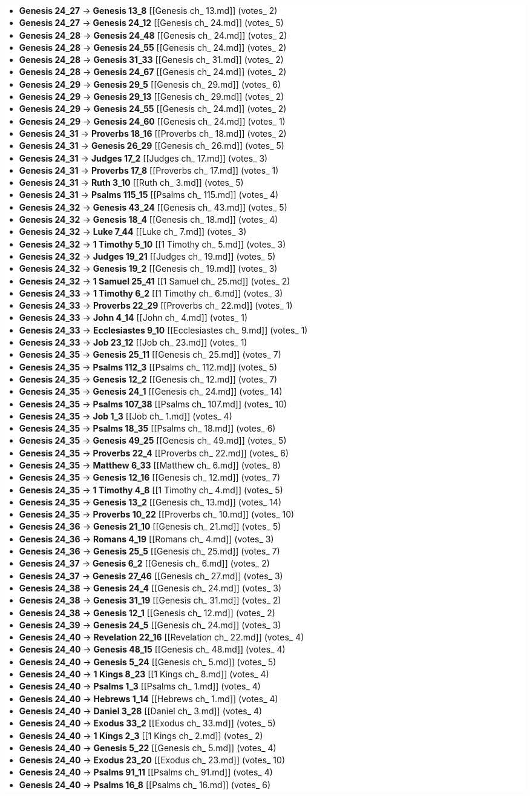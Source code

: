 - **Genesis 24_27** → **Genesis 13_8** [[Genesis ch_ 13.md]] (votes_ 2)
- **Genesis 24_27** → **Genesis 24_12** [[Genesis ch_ 24.md]] (votes_ 5)
- **Genesis 24_28** → **Genesis 24_48** [[Genesis ch_ 24.md]] (votes_ 2)
- **Genesis 24_28** → **Genesis 24_55** [[Genesis ch_ 24.md]] (votes_ 2)
- **Genesis 24_28** → **Genesis 31_33** [[Genesis ch_ 31.md]] (votes_ 2)
- **Genesis 24_28** → **Genesis 24_67** [[Genesis ch_ 24.md]] (votes_ 2)
- **Genesis 24_29** → **Genesis 29_5** [[Genesis ch_ 29.md]] (votes_ 6)
- **Genesis 24_29** → **Genesis 29_13** [[Genesis ch_ 29.md]] (votes_ 2)
- **Genesis 24_29** → **Genesis 24_55** [[Genesis ch_ 24.md]] (votes_ 2)
- **Genesis 24_29** → **Genesis 24_60** [[Genesis ch_ 24.md]] (votes_ 1)
- **Genesis 24_31** → **Proverbs 18_16** [[Proverbs ch_ 18.md]] (votes_ 2)
- **Genesis 24_31** → **Genesis 26_29** [[Genesis ch_ 26.md]] (votes_ 5)
- **Genesis 24_31** → **Judges 17_2** [[Judges ch_ 17.md]] (votes_ 3)
- **Genesis 24_31** → **Proverbs 17_8** [[Proverbs ch_ 17.md]] (votes_ 1)
- **Genesis 24_31** → **Ruth 3_10** [[Ruth ch_ 3.md]] (votes_ 5)
- **Genesis 24_31** → **Psalms 115_15** [[Psalms ch_ 115.md]] (votes_ 4)
- **Genesis 24_32** → **Genesis 43_24** [[Genesis ch_ 43.md]] (votes_ 5)
- **Genesis 24_32** → **Genesis 18_4** [[Genesis ch_ 18.md]] (votes_ 4)
- **Genesis 24_32** → **Luke 7_44** [[Luke ch_ 7.md]] (votes_ 3)
- **Genesis 24_32** → **1 Timothy 5_10** [[1 Timothy ch_ 5.md]] (votes_ 3)
- **Genesis 24_32** → **Judges 19_21** [[Judges ch_ 19.md]] (votes_ 5)
- **Genesis 24_32** → **Genesis 19_2** [[Genesis ch_ 19.md]] (votes_ 3)
- **Genesis 24_32** → **1 Samuel 25_41** [[1 Samuel ch_ 25.md]] (votes_ 2)
- **Genesis 24_33** → **1 Timothy 6_2** [[1 Timothy ch_ 6.md]] (votes_ 3)
- **Genesis 24_33** → **Proverbs 22_29** [[Proverbs ch_ 22.md]] (votes_ 1)
- **Genesis 24_33** → **John 4_14** [[John ch_ 4.md]] (votes_ 1)
- **Genesis 24_33** → **Ecclesiastes 9_10** [[Ecclesiastes ch_ 9.md]] (votes_ 1)
- **Genesis 24_33** → **Job 23_12** [[Job ch_ 23.md]] (votes_ 1)
- **Genesis 24_35** → **Genesis 25_11** [[Genesis ch_ 25.md]] (votes_ 7)
- **Genesis 24_35** → **Psalms 112_3** [[Psalms ch_ 112.md]] (votes_ 5)
- **Genesis 24_35** → **Genesis 12_2** [[Genesis ch_ 12.md]] (votes_ 7)
- **Genesis 24_35** → **Genesis 24_1** [[Genesis ch_ 24.md]] (votes_ 14)
- **Genesis 24_35** → **Psalms 107_38** [[Psalms ch_ 107.md]] (votes_ 10)
- **Genesis 24_35** → **Job 1_3** [[Job ch_ 1.md]] (votes_ 4)
- **Genesis 24_35** → **Psalms 18_35** [[Psalms ch_ 18.md]] (votes_ 6)
- **Genesis 24_35** → **Genesis 49_25** [[Genesis ch_ 49.md]] (votes_ 5)
- **Genesis 24_35** → **Proverbs 22_4** [[Proverbs ch_ 22.md]] (votes_ 6)
- **Genesis 24_35** → **Matthew 6_33** [[Matthew ch_ 6.md]] (votes_ 8)
- **Genesis 24_35** → **Genesis 12_16** [[Genesis ch_ 12.md]] (votes_ 7)
- **Genesis 24_35** → **1 Timothy 4_8** [[1 Timothy ch_ 4.md]] (votes_ 5)
- **Genesis 24_35** → **Genesis 13_2** [[Genesis ch_ 13.md]] (votes_ 14)
- **Genesis 24_35** → **Proverbs 10_22** [[Proverbs ch_ 10.md]] (votes_ 10)
- **Genesis 24_36** → **Genesis 21_10** [[Genesis ch_ 21.md]] (votes_ 5)
- **Genesis 24_36** → **Romans 4_19** [[Romans ch_ 4.md]] (votes_ 3)
- **Genesis 24_36** → **Genesis 25_5** [[Genesis ch_ 25.md]] (votes_ 7)
- **Genesis 24_37** → **Genesis 6_2** [[Genesis ch_ 6.md]] (votes_ 2)
- **Genesis 24_37** → **Genesis 27_46** [[Genesis ch_ 27.md]] (votes_ 3)
- **Genesis 24_38** → **Genesis 24_4** [[Genesis ch_ 24.md]] (votes_ 3)
- **Genesis 24_38** → **Genesis 31_19** [[Genesis ch_ 31.md]] (votes_ 2)
- **Genesis 24_38** → **Genesis 12_1** [[Genesis ch_ 12.md]] (votes_ 2)
- **Genesis 24_39** → **Genesis 24_5** [[Genesis ch_ 24.md]] (votes_ 3)
- **Genesis 24_40** → **Revelation 22_16** [[Revelation ch_ 22.md]] (votes_ 4)
- **Genesis 24_40** → **Genesis 48_15** [[Genesis ch_ 48.md]] (votes_ 4)
- **Genesis 24_40** → **Genesis 5_24** [[Genesis ch_ 5.md]] (votes_ 5)
- **Genesis 24_40** → **1 Kings 8_23** [[1 Kings ch_ 8.md]] (votes_ 4)
- **Genesis 24_40** → **Psalms 1_3** [[Psalms ch_ 1.md]] (votes_ 4)
- **Genesis 24_40** → **Hebrews 1_14** [[Hebrews ch_ 1.md]] (votes_ 4)
- **Genesis 24_40** → **Daniel 3_28** [[Daniel ch_ 3.md]] (votes_ 4)
- **Genesis 24_40** → **Exodus 33_2** [[Exodus ch_ 33.md]] (votes_ 5)
- **Genesis 24_40** → **1 Kings 2_3** [[1 Kings ch_ 2.md]] (votes_ 2)
- **Genesis 24_40** → **Genesis 5_22** [[Genesis ch_ 5.md]] (votes_ 4)
- **Genesis 24_40** → **Exodus 23_20** [[Exodus ch_ 23.md]] (votes_ 10)
- **Genesis 24_40** → **Psalms 91_11** [[Psalms ch_ 91.md]] (votes_ 4)
- **Genesis 24_40** → **Psalms 16_8** [[Psalms ch_ 16.md]] (votes_ 6)